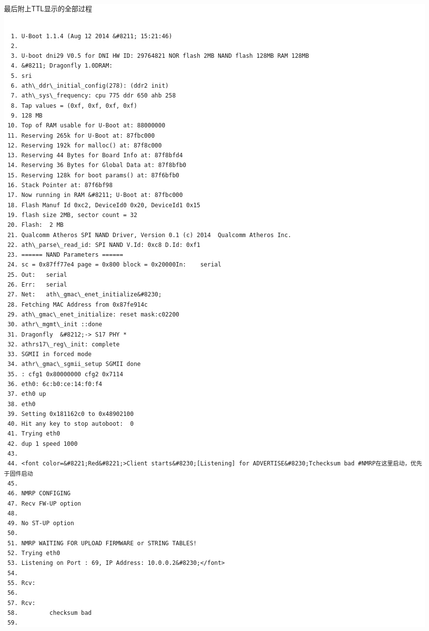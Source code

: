 最后附上TTL显示的全部过程

```inf

  1. U-Boot 1.1.4 (Aug 12 2014 &#8211; 15:21:46)
  2. 
  3. U-boot dni29 V0.5 for DNI HW ID: 29764821 NOR flash 2MB NAND flash 128MB RAM 128MB
  4. &#8211; Dragonfly 1.0DRAM:
  5. sri
  6. ath\_ddr\_initial_config(278): (ddr2 init)
  7. ath\_sys\_frequency: cpu 775 ddr 650 ahb 258
  8. Tap values = (0xf, 0xf, 0xf, 0xf)
  9. 128 MB
 10. Top of RAM usable for U-Boot at: 88000000
 11. Reserving 265k for U-Boot at: 87fbc000
 12. Reserving 192k for malloc() at: 87f8c000
 13. Reserving 44 Bytes for Board Info at: 87f8bfd4
 14. Reserving 36 Bytes for Global Data at: 87f8bfb0
 15. Reserving 128k for boot params() at: 87f6bfb0
 16. Stack Pointer at: 87f6bf98
 17. Now running in RAM &#8211; U-Boot at: 87fbc000
 18. Flash Manuf Id 0xc2, DeviceId0 0x20, DeviceId1 0x15
 19. flash size 2MB, sector count = 32
 20. Flash:  2 MB
 21. Qualcomm Atheros SPI NAND Driver, Version 0.1 (c) 2014  Qualcomm Atheros Inc.
 22. ath\_parse\_read_id: SPI NAND V.Id: 0xc8 D.Id: 0xf1
 23. ====== NAND Parameters ======
 24. sc = 0x87ff77e4 page = 0x800 block = 0x20000In:    serial
 25. Out:   serial
 26. Err:   serial
 27. Net:   ath\_gmac\_enet_initialize&#8230;
 28. Fetching MAC Address from 0x87fe914c
 29. ath\_gmac\_enet_initialize: reset mask:c02200
 30. athr\_mgmt\_init ::done
 31. Dragonfly  &#8212;-> S17 PHY *
 32. athrs17\_reg\_init: complete
 33. SGMII in forced mode
 34. athr\_gmac\_sgmii_setup SGMII done
 35. : cfg1 0x80000000 cfg2 0x7114
 36. eth0: 6c:b0:ce:14:f0:f4
 37. eth0 up
 38. eth0
 39. Setting 0x181162c0 to 0x48902100
 40. Hit any key to stop autoboot:  0
 41. Trying eth0
 42. dup 1 speed 1000
 43. 
 44. <font color=&#8221;Red&#8221;>Client starts&#8230;[Listening] for ADVERTISE&#8230;Tchecksum bad #NMRP在这里启动，优先于固件启动
 45. 
 46. NMRP CONFIGING
 47. Recv FW-UP option
 48. 
 49. No ST-UP option
 50. 
 51. NMRP WAITING FOR UPLOAD FIRMWARE or STRING TABLES!
 52. Trying eth0
 53. Listening on Port : 69, IP Address: 10.0.0.2&#8230;</font>
 54. 
 55. Rcv:
 56. 
 57. Rcv:
 58.         checksum bad
 59. 
```